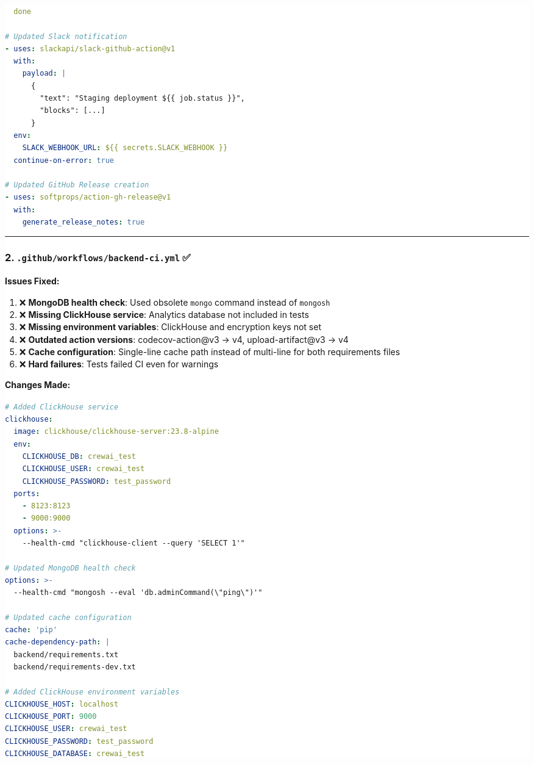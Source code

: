 ```yaml
  done

# Updated Slack notification
- uses: slackapi/slack-github-action@v1
  with:
    payload: |
      {
        "text": "Staging deployment ${{ job.status }}",
        "blocks": [...]
      }
  env:
    SLACK_WEBHOOK_URL: ${{ secrets.SLACK_WEBHOOK }}
  continue-on-error: true

# Updated GitHub Release creation
- uses: softprops/action-gh-release@v1
  with:
    generate_release_notes: true
```

---

### 2. `.github/workflows/backend-ci.yml` ✅

**Issues Fixed:**
1. ❌ **MongoDB health check**: Used obsolete `mongo` command instead of `mongosh`
2. ❌ **Missing ClickHouse service**: Analytics database not included in tests
3. ❌ **Missing environment variables**: ClickHouse and encryption keys not set
4. ❌ **Outdated action versions**: codecov-action@v3 → v4, upload-artifact@v3 → v4
5. ❌ **Cache configuration**: Single-line cache path instead of multi-line for both requirements files
6. ❌ **Hard failures**: Tests failed CI even for warnings

**Changes Made:**
```yaml
# Added ClickHouse service
clickhouse:
  image: clickhouse/clickhouse-server:23.8-alpine
  env:
    CLICKHOUSE_DB: crewai_test
    CLICKHOUSE_USER: crewai_test
    CLICKHOUSE_PASSWORD: test_password
  ports:
    - 8123:8123
    - 9000:9000
  options: >-
    --health-cmd "clickhouse-client --query 'SELECT 1'"

# Updated MongoDB health check
options: >-
  --health-cmd "mongosh --eval 'db.adminCommand(\"ping\")'"

# Updated cache configuration
cache: 'pip'
cache-dependency-path: |
  backend/requirements.txt
  backend/requirements-dev.txt

# Added ClickHouse environment variables
CLICKHOUSE_HOST: localhost
CLICKHOUSE_PORT: 9000
CLICKHOUSE_USER: crewai_test
CLICKHOUSE_PASSWORD: test_password
CLICKHOUSE_DATABASE: crewai_test
```